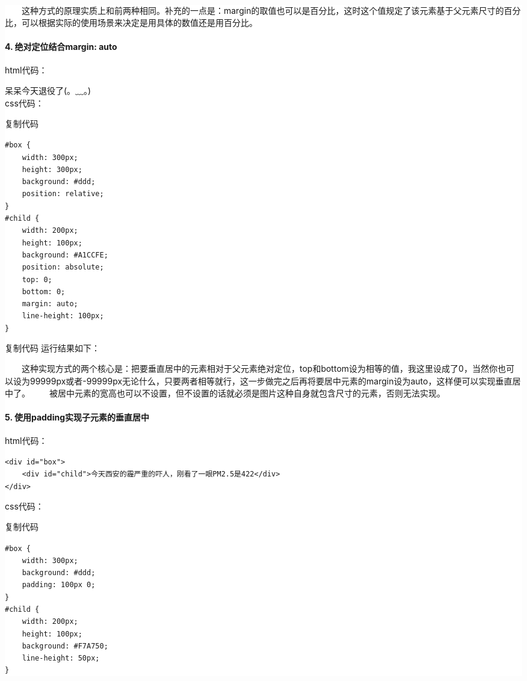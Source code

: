 

　　这种方式的原理实质上和前两种相同。补充的一点是：margin的取值也可以是百分比，这时这个值规定了该元素基于父元素尺寸的百分比，可以根据实际的使用场景来决定是用具体的数值还是用百分比。
 
#### 4. 绝对定位结合margin: auto
html代码：
<div id="box">
    <div id="child">呆呆今天退役了(。﹏。)</div>
</div>
css代码：

复制代码

```
#box {
    width: 300px;
    height: 300px;
    background: #ddd;
    position: relative;
}
#child {
    width: 200px;
    height: 100px;
    background: #A1CCFE;
    position: absolute;
    top: 0;
    bottom: 0;
    margin: auto;
    line-height: 100px;
}
```

复制代码
运行结果如下：



　　这种实现方式的两个核心是：把要垂直居中的元素相对于父元素绝对定位，top和bottom设为相等的值，我这里设成了0，当然你也可以设为99999px或者-99999px无论什么，只要两者相等就行，这一步做完之后再将要居中元素的margin设为auto，这样便可以实现垂直居中了。
　　被居中元素的宽高也可以不设置，但不设置的话就必须是图片这种自身就包含尺寸的元素，否则无法实现。
 
#### 5. 使用padding实现子元素的垂直居中
html代码：

```
<div id="box">
    <div id="child">今天西安的霾严重的吓人，刚看了一眼PM2.5是422</div>
</div>
```

css代码：

复制代码

```
#box {
    width: 300px;
    background: #ddd;
    padding: 100px 0;
}
#child {
    width: 200px;
    height: 100px;
    background: #F7A750;
    line-height: 50px;
}
```
